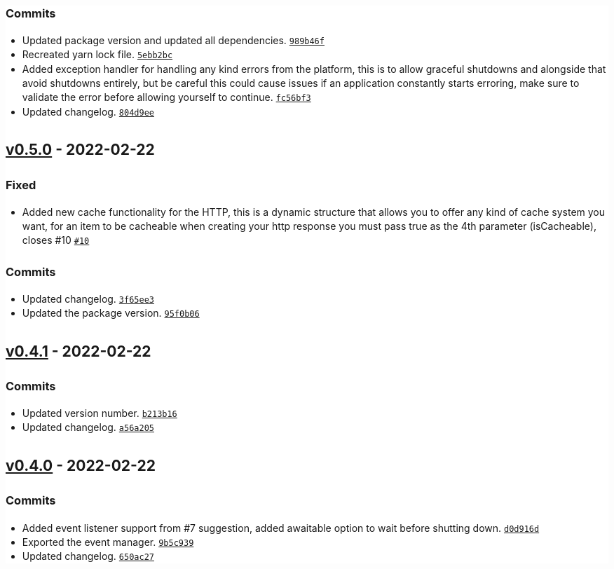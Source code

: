 ### Commits

- Updated package version and updated all dependencies. [`989b46f`](https://github.com/Symbux/Turbo/commit/989b46f62ea7e098c48e805d9aa44e982575b480)
- Recreated yarn lock file. [`5ebb2bc`](https://github.com/Symbux/Turbo/commit/5ebb2bcc6b70eaa8f07ce335650cbab7f97f8d72)
- Added exception handler for handling any kind errors from the platform, this is to allow graceful shutdowns and alongside that avoid shutdowns entirely, but be careful this could cause issues if an application constantly starts erroring, make sure to validate the error before allowing yourself to continue. [`fc56bf3`](https://github.com/Symbux/Turbo/commit/fc56bf34fc6d29d2db4f30b67757dac4303c6c97)
- Updated changelog. [`804d9ee`](https://github.com/Symbux/Turbo/commit/804d9ee142357af6516c5c7061ec8627f72b80e1)

## [v0.5.0](https://github.com/Symbux/Turbo/compare/v0.4.1...v0.5.0) - 2022-02-22

### Fixed

- Added new cache functionality for the HTTP, this is a dynamic structure that allows you to offer any kind of cache system you want, for an item to be cacheable when creating your http response you must pass true as the 4th parameter (isCacheable), closes #10 [`#10`](https://github.com/Symbux/Turbo/issues/10)

### Commits

- Updated changelog. [`3f65ee3`](https://github.com/Symbux/Turbo/commit/3f65ee34b57a3f996347f9abce8976a1d8c21aa8)
- Updated the package version. [`95f0b06`](https://github.com/Symbux/Turbo/commit/95f0b062c50c196aad6c62c60e40e550912464c8)

## [v0.4.1](https://github.com/Symbux/Turbo/compare/v0.4.0...v0.4.1) - 2022-02-22

### Commits

- Updated version number. [`b213b16`](https://github.com/Symbux/Turbo/commit/b213b16ce6371eb2c1670fa1039394abf4947370)
- Updated changelog. [`a56a205`](https://github.com/Symbux/Turbo/commit/a56a205f4fdc26fdf3c7adf0d9f0a9604d3a102f)

## [v0.4.0](https://github.com/Symbux/Turbo/compare/v0.3.7...v0.4.0) - 2022-02-22

### Commits

- Added event listener support from #7 suggestion, added awaitable option to wait before shutting down. [`d0d916d`](https://github.com/Symbux/Turbo/commit/d0d916d48f23f7da7c790d764a787209b8d54bc2)
- Exported the event manager. [`9b5c939`](https://github.com/Symbux/Turbo/commit/9b5c939c784c54c93c70ed07d1696a70e1801d26)
- Updated changelog. [`650ac27`](https://github.com/Symbux/Turbo/commit/650ac274f2622f242467043b296ae581a662070e)
